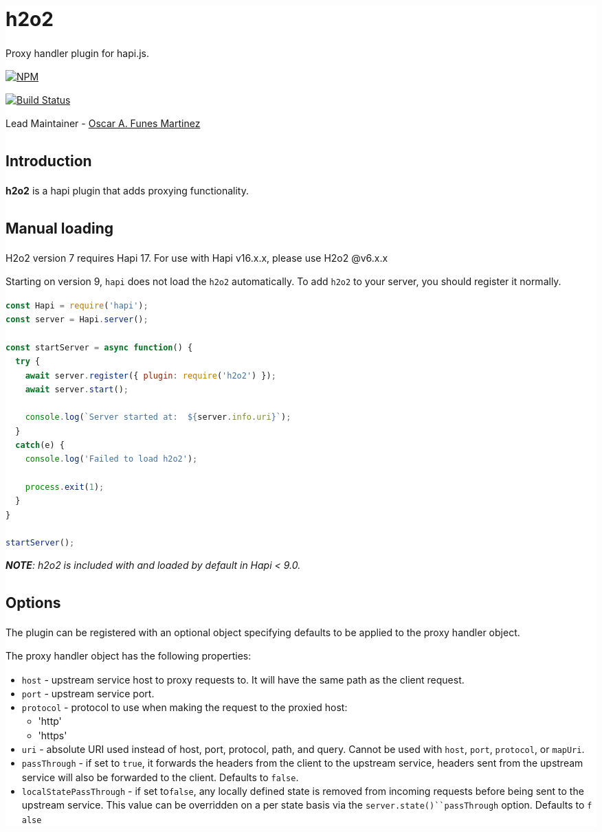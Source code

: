 # h2o2

Proxy handler plugin for hapi.js.

[![NPM](https://nodei.co/npm/h2o2.png?downloads=true&stars=true)](https://nodei.co/npm/h2o2/)

[![Build Status](https://secure.travis-ci.org/hapijs/h2o2.png)](http://travis-ci.org/hapijs/h2o2)

Lead Maintainer - [Oscar A. Funes Martinez](https://github.com/osukaa)

## Introduction

**h2o2** is a hapi plugin that adds proxying functionality.

## Manual loading
H2o2 version 7 requires Hapi 17. For use with Hapi v16.x.x, please use H2o2 @v6.x.x

Starting on version 9, `hapi` does not load the `h2o2` automatically. To add `h2o2` to your server, you should register it normally.

```javascript
const Hapi = require('hapi');
const server = Hapi.server();

const startServer = async function() {
  try {
    await server.register({ plugin: require('h2o2') });
    await server.start();
    
    console.log(`Server started at:  ${server.info.uri}`); 
  }
  catch(e) {
    console.log('Failed to load h2o2');
    
    process.exit(1);
  }
}

startServer();
```
_**NOTE**: h2o2 is included with and loaded by default in Hapi < 9.0._


## Options

The plugin can be registered with an optional object specifying defaults to be applied to the proxy handler object.  

The proxy handler object has the following properties:

* `host` - upstream service host to proxy requests to. It will have the same path as the client request.
* `port` - upstream service port.
* `protocol` - protocol to use when making the request to the proxied host:
    * 'http'
    * 'https'
* `uri` - absolute URI used instead of host, port, protocol, path, and query. Cannot be used with `host`, `port`, `protocol`, or `mapUri`.
* `passThrough` - if set to `true`, it forwards the headers from the client to the upstream service, headers sent from the upstream service will also be forwarded to the client. Defaults to `false`.
* `localStatePassThrough` - if set to`false`, any locally defined state is removed from incoming requests before being sent to the upstream service. This value can be overridden on a per state basis via the `server.state()``passThrough` option. Defaults to `false`